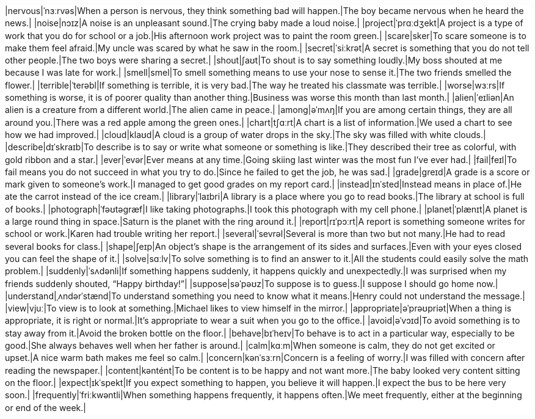 |nervous|ˈnɜːrvəs|When a person is nervous, they think something bad will happen.|The boy became nervous when he heard the news.|
|noise|nɔɪz|A noise is an unpleasant sound.|The crying baby made a loud noise.|
|project|ˈprɑːdʒekt|A project is a type of work that you do for school or a job.|His afternoon work project was to paint the room green.|
|scare|sker|To scare someone is to make them feel afraid.|My uncle was scared by what he saw in the room.|
|secret|ˈsiːkrət|A secret is something that you do not tell other people.|The two boys were sharing a secret.|
|shout|ʃaʊt|To shout is to say something loudly.|My boss shouted at me because I was late for work.|
|smell|smel|To smell something means to use your nose to sense it.|The two friends smelled the flower.|
|terrible|ˈterəbl|If something is terrible, it is very bad.|The way he treated his classmate was terrible.|
|worse|wɜːrs|If something is worse, it is of poorer quality than another thing.|Business was worse this month than last month.|
|alien|ˈeɪliən|An alien is a creature from a different world.|The alien came in peace.|
|among|əˈmʌŋ|If you are among certain things, they are all around you.|There was a red apple among the green ones.|
|chart|tʃɑːrt|A chart is a list of information.|We used a chart to see how we had improved.|
|cloud|klaʊd|A cloud is a group of water drops in the sky.|The sky was filled with white clouds.|
|describe|dɪˈskraɪb|To describe is to say or write what someone or something is like.|They described their tree as colorful, with gold ribbon and a star.|
|ever|ˈevər|Ever means at any time.|Going skiing last winter was the most fun I’ve ever had.|
|fail|feɪl|To fail means you do not succeed in what you try to do.|Since he failed to get the job, he was sad.|
|grade|ɡreɪd|A grade is a score or mark given to someone’s work.|I managed to get good grades on my report card.|
|instead|ɪnˈsted|Instead means in place of.|He ate the carrot instead of the ice cream.|
|library|ˈlaɪbri|A library is a place where you go to read books.|The library at school is full of books.|
|photograph|ˈfəʊtəɡræf|I like taking photographs.|I took this photograph with my cell phone.|
|planet|ˈplænɪt|A planet is a large round thing in space.|Saturn is the planet with the ring around it.|
|report|rɪˈpɔːrt|A report is something someone writes for school or work.|Karen had trouble writing her report.|
|several|ˈsevrəl|Several is more than two but not many.|He had to read several books for class.|
|shape|ʃeɪp|An object’s shape is the arrangement of its sides and surfaces.|Even with your eyes closed you can feel the shape of it.|
|solve|sɑːlv|To solve something is to find an answer to it.|All the students could easily solve the math problem.|
|suddenly|ˈsʌdənli|If something happens suddenly, it happens quickly and unexpectedly.|I was surprised when my friends suddenly shouted, “Happy birthday!”|
|suppose|səˈpəʊz|To suppose is to guess.|I suppose I should go home now.|
|understand|ˌʌndərˈstænd|To understand something you need to know what it means.|Henry could not understand the message.|
|view|vjuː|To view is to look at something.|Michael likes to view himself in the mirror.|
|appropriate|əˈprəʊpriət|When a thing is appropriate, it is right or normal.|It’s appropriate to wear a suit when you go to the office.|
|avoid|əˈvɔɪd|To avoid something is to stay away from it.|Avoid the broken bottle on the floor.|
|behave|bɪˈheɪv|To behave is to act in a particular way, especially to be good.|She always behaves well when her father is around.|
|calm|kɑːm|When someone is calm, they do not get excited or upset.|A nice warm bath makes me feel so calm.|
|concern|kənˈsɜːrn|Concern is a feeling of worry.|I was filled with concern after reading the newspaper.|
|content|kəntént|To be content is to be happy and not want more.|The baby looked very content sitting on the floor.|
|expect|ɪkˈspekt|If you expect something to happen, you believe it will happen.|I expect the bus to be here very soon.|
|frequently|ˈfriːkwəntli|When something happens frequently, it happens often.|We meet frequently, either at the beginning or end of the week.|
